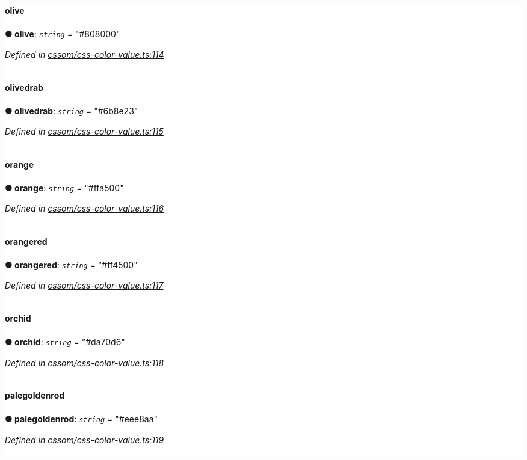 ####  olive

**● olive**: *`string`* = "#808000"

*Defined in [cssom/css-color-value.ts:114](https://github.com/umbopepato/visua/blob/221e6a0/src/cssom/css-color-value.ts#L114)*

___
<a id="x11colorsmap.olivedrab"></a>

####  olivedrab

**● olivedrab**: *`string`* = "#6b8e23"

*Defined in [cssom/css-color-value.ts:115](https://github.com/umbopepato/visua/blob/221e6a0/src/cssom/css-color-value.ts#L115)*

___
<a id="x11colorsmap.orange"></a>

####  orange

**● orange**: *`string`* = "#ffa500"

*Defined in [cssom/css-color-value.ts:116](https://github.com/umbopepato/visua/blob/221e6a0/src/cssom/css-color-value.ts#L116)*

___
<a id="x11colorsmap.orangered"></a>

####  orangered

**● orangered**: *`string`* = "#ff4500"

*Defined in [cssom/css-color-value.ts:117](https://github.com/umbopepato/visua/blob/221e6a0/src/cssom/css-color-value.ts#L117)*

___
<a id="x11colorsmap.orchid"></a>

####  orchid

**● orchid**: *`string`* = "#da70d6"

*Defined in [cssom/css-color-value.ts:118](https://github.com/umbopepato/visua/blob/221e6a0/src/cssom/css-color-value.ts#L118)*

___
<a id="x11colorsmap.palegoldenrod"></a>

####  palegoldenrod

**● palegoldenrod**: *`string`* = "#eee8aa"

*Defined in [cssom/css-color-value.ts:119](https://github.com/umbopepato/visua/blob/221e6a0/src/cssom/css-color-value.ts#L119)*

___
<a id="x11colorsmap.palegreen"></a>
